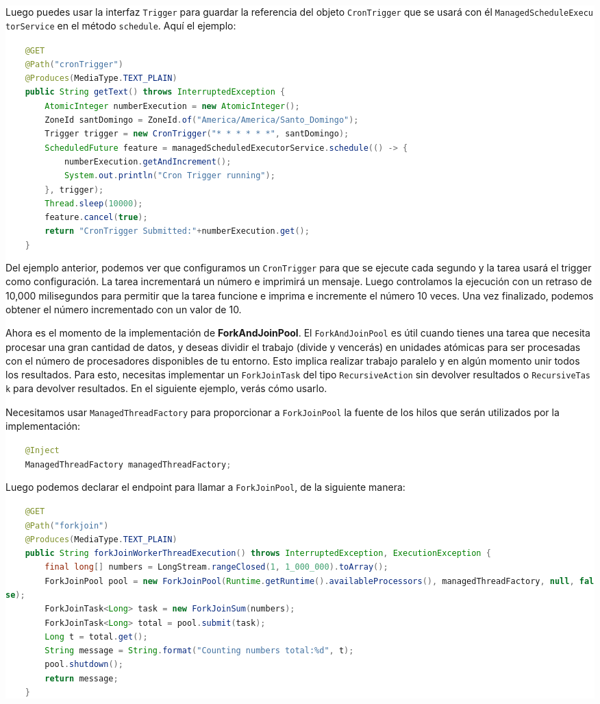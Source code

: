 Luego puedes usar la interfaz `Trigger` para guardar la referencia del objeto `CronTrigger` que se usará con él `ManagedScheduleExecutorService` en el método `schedule`. Aquí el ejemplo:

```java
    @GET
    @Path("cronTrigger")
    @Produces(MediaType.TEXT_PLAIN)
    public String getText() throws InterruptedException {
        AtomicInteger numberExecution = new AtomicInteger();
        ZoneId santDomingo = ZoneId.of("America/America/Santo_Domingo");
        Trigger trigger = new CronTrigger("* * * * * *", santDomingo);
        ScheduledFuture feature = managedScheduledExecutorService.schedule(() -> {
            numberExecution.getAndIncrement();
            System.out.println("Cron Trigger running");
        }, trigger);
        Thread.sleep(10000);
        feature.cancel(true);
        return "CronTrigger Submitted:"+numberExecution.get();
    }
```

Del ejemplo anterior, podemos ver que configuramos un `CronTrigger` para que se ejecute cada segundo y la tarea usará el trigger como configuración. La tarea incrementará un número e imprimirá un mensaje. Luego controlamos la ejecución con un retraso de 10,000 milisegundos para permitir que la tarea funcione e imprima e incremente el número 10 veces. Una vez finalizado, podemos obtener el número incrementado con un valor de 10.

Ahora es el momento de la implementación de **ForkAndJoinPool**. El `ForkAndJoinPool` es útil cuando tienes una tarea que necesita procesar una gran cantidad de datos, y deseas dividir el trabajo (divide y vencerás) en unidades atómicas para ser procesadas con el número de procesadores disponibles de tu entorno. Esto implica realizar trabajo paralelo y en algún momento unir todos los resultados. Para esto, necesitas implementar un `ForkJoinTask` del tipo `RecursiveAction` sin devolver resultados o `RecursiveTask` para devolver resultados. En el siguiente ejemplo, verás cómo usarlo.

Necesitamos usar `ManagedThreadFactory` para proporcionar a `ForkJoinPool` la fuente de los hilos que serán utilizados por la implementación:

```java
    @Inject
    ManagedThreadFactory managedThreadFactory;
```

Luego podemos declarar el endpoint para llamar a `ForkJoinPool`, de la siguiente manera:

```java
    @GET
    @Path("forkjoin")
    @Produces(MediaType.TEXT_PLAIN)
    public String forkJoinWorkerThreadExecution() throws InterruptedException, ExecutionException {
        final long[] numbers = LongStream.rangeClosed(1, 1_000_000).toArray();
        ForkJoinPool pool = new ForkJoinPool(Runtime.getRuntime().availableProcessors(), managedThreadFactory, null, false);
        ForkJoinTask<Long> task = new ForkJoinSum(numbers);
        ForkJoinTask<Long> total = pool.submit(task);
        Long t = total.get();
        String message = String.format("Counting numbers total:%d", t);
        pool.shutdown();
        return message;
    }
```
